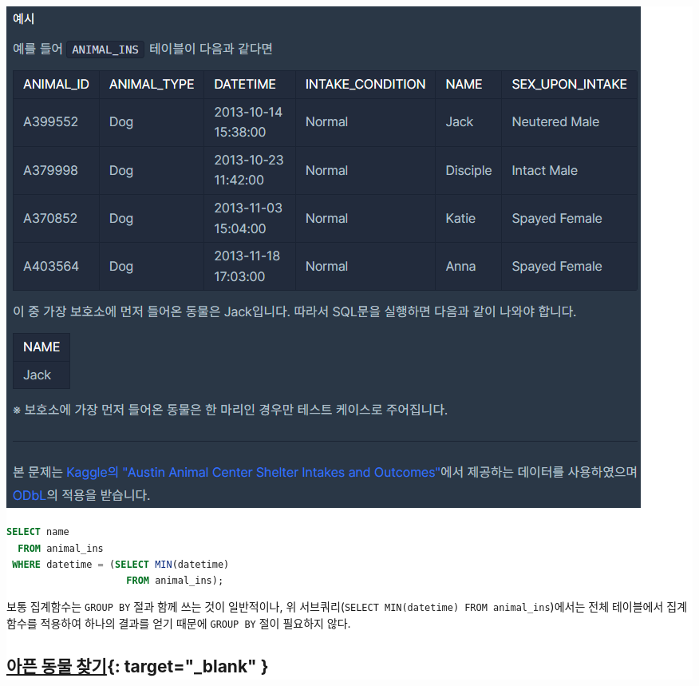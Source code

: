 ![08-상위-n개-레코드(2)](/assets/img/posts/algorithm-problem/programmers/sql/level/1/08-상위-n개-레코드(2).png)

```sql
SELECT name
  FROM animal_ins
 WHERE datetime = (SELECT MIN(datetime)
                     FROM animal_ins);
```
보통 집계함수는 `GROUP BY` 절과 함께 쓰는 것이 일반적이나, 위 서브쿼리(`SELECT MIN(datetime) FROM animal_ins`)에서는 전체 테이블에서 집계 함수를 적용하여 하나의 결과를 얻기 때문에 `GROUP BY` 절이 필요하지 않다.

## [아픈 동물 찾기](https://school.programmers.co.kr/learn/courses/30/lessons/59036){: target="_blank" }
